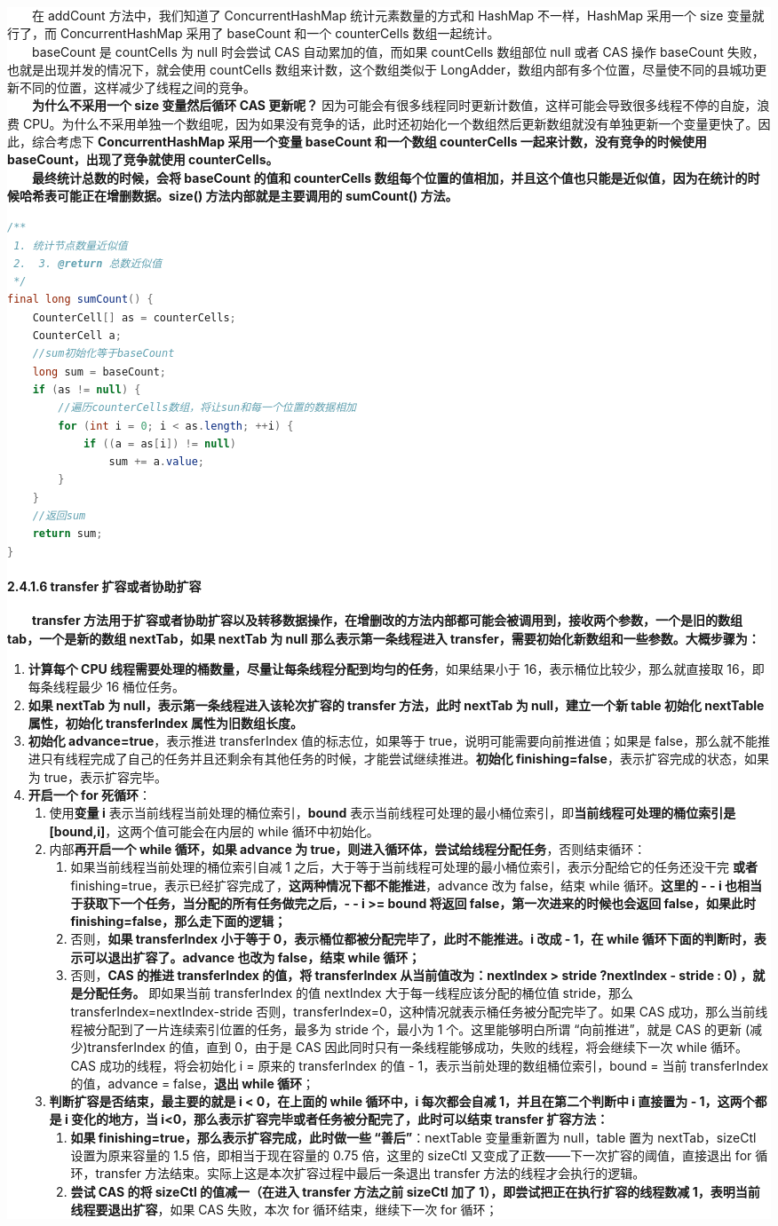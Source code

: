   在 addCount 方法中，我们知道了 ConcurrentHashMap 统计元素数量的方式和 HashMap 不一样，HashMap 采用一个 size 变量就行了，而 ConcurrentHashMap 采用了 baseCount 和一个 counterCells 数组一起统计。  
  baseCount 是 countCells 为 null 时会尝试 CAS 自动累加的值，而如果 countCells 数组部位 null 或者 CAS 操作 baseCount 失败，也就是出现并发的情况下，就会使用 countCells 数组来计数，这个数组类似于 LongAdder，数组内部有多个位置，尽量使不同的县城功更新不同的位置，这样减少了线程之间的竞争。  
  **为什么不采用一个 size 变量然后循环 CAS 更新呢？** 因为可能会有很多线程同时更新计数值，这样可能会导致很多线程不停的自旋，浪费 CPU。为什么不采用单独一个数组呢，因为如果没有竞争的话，此时还初始化一个数组然后更新数组就没有单独更新一个变量更快了。因此，综合考虑下 **ConcurrentHashMap 采用一个变量 baseCount 和一个数组 counterCells 一起来计数，没有竞争的时候使用 baseCount，出现了竞争就使用 counterCells。**  
  **最终统计总数的时候，会将 baseCount 的值和 counterCells 数组每个位置的值相加，并且这个值也只能是近似值，因为在统计的时候哈希表可能正在增删数据。size() 方法内部就是主要调用的 sumCount() 方法。**

```java
/**
 1. 统计节点数量近似值
 2.  3. @return 总数近似值
 */
final long sumCount() {
    CounterCell[] as = counterCells;
    CounterCell a;
    //sum初始化等于baseCount
    long sum = baseCount;
    if (as != null) {
        //遍历counterCells数组，将让sun和每一个位置的数据相加
        for (int i = 0; i < as.length; ++i) {
            if ((a = as[i]) != null)
                sum += a.value;
        }
    }
    //返回sum
    return sum;
}
```

#### 2.4.1.6 transfer 扩容或者协助扩容

  **transfer 方法用于扩容或者协助扩容以及转移数据操作，在增删改的方法内部都可能会被调用到，接收两个参数，一个是旧的数组 tab，一个是新的数组 nextTab，如果 nextTab 为 null 那么表示第一条线程进入 transfer，需要初始化新数组和一些参数。大概步骤为：**

1.  **计算每个 CPU 线程需要处理的桶数量，尽量让每条线程分配到均匀的任务**，如果结果小于 16，表示桶位比较少，那么就直接取 16，即每条线程最少 16 桶位任务。
2.  **如果 nextTab 为 null，表示第一条线程进入该轮次扩容的 transfer 方法，此时 nextTab 为 null，建立一个新 table 初始化 nextTable 属性，初始化 transferIndex 属性为旧数组长度。**
3.  **初始化 advance=true**，表示推进 transferIndex 值的标志位，如果等于 true，说明可能需要向前推进值；如果是 false，那么就不能推进只有线程完成了自己的任务并且还剩余有其他任务的时候，才能尝试继续推进。**初始化 finishing=false**，表示扩容完成的状态，如果为 true，表示扩容完毕。
4.  **开启一个 for 死循环**：
    1.  使用**变量 i** 表示当前线程当前处理的桶位索引，**bound** 表示当前线程可处理的最小桶位索引，即**当前线程可处理的桶位索引是 [bound,i]**，这两个值可能会在内层的 while 循环中初始化。
    2.  内部**再开启一个 while 循环，如果 advance 为 true，则进入循环体，尝试给线程分配任务**，否则结束循环：
        1.  如果当前线程当前处理的桶位索引自减 1 之后，大于等于当前线程可处理的最小桶位索引，表示分配给它的任务还没干完 **或者** finishing=true，表示已经扩容完成了，**这两种情况下都不能推进**，advance 改为 false，结束 while 循环。**这里的 - - i 也相当于获取下一个任务，当分配的所有任务做完之后，- - i >= bound 将返回 false，第一次进来的时候也会返回 false，如果此时 finishing=false，那么走下面的逻辑；**
        2.  否则，**如果 transferIndex 小于等于 0，表示桶位都被分配完毕了，此时不能推进。i 改成 - 1，在 while 循环下面的判断时，表示可以退出扩容了。advance 也改为 false，结束 while 循环；**
        3.  否则，**CAS 的推进 transferIndex 的值，将 transferIndex 从当前值改为：nextIndex > stride ?nextIndex - stride : 0) ，就是分配任务。** 即如果当前 transferIndex 的值 nextIndex 大于每一线程应该分配的桶位值 stride，那么 transferIndex=nextIndex-stride 否则，transferIndex=0，这种情况就表示桶任务被分配完毕了。如果 CAS 成功，那么当前线程被分配到了一片连续索引位置的任务，最多为 stride 个，最小为 1 个。这里能够明白所谓 “向前推进”，就是 CAS 的更新 (减少)transferIndex 的值，直到 0，由于是 CAS 因此同时只有一条线程能够成功，失败的线程，将会继续下一次 while 循环。CAS 成功的线程，将会初始化 i = 原来的 transferIndex 的值 - 1，表示当前处理的数组桶位索引，bound = 当前 transferIndex 的值，advance = false，**退出 while 循环**；
    3.  **判断扩容是否结束，最主要的就是 i < 0，在上面的 while 循环中，i 每次都会自减 1，并且在第二个判断中 i 直接置为 - 1，这两个都是 i 变化的地方，当 i<0，那么表示扩容完毕或者任务被分配完了，此时可以结束 transfer 扩容方法：**
        1.  **如果 finishing=true，那么表示扩容完成，此时做一些 “善后”**：nextTable 变量重新置为 null，table 置为 nextTab，sizeCtl 设置为原来容量的 1.5 倍，即相当于现在容量的 0.75 倍，这里的 sizeCtl 又变成了正数——下一次扩容的阈值，直接退出 for 循环，transfer 方法结束。实际上这是本次扩容过程中最后一条退出 transfer 方法的线程才会执行的逻辑。
        2.  **尝试 CAS 的将 sizeCtl 的值减一（在进入 transfer 方法之前 sizeCtl 加了 1），即尝试把正在执行扩容的线程数减 1，表明当前线程要退出扩容**，如果 CAS 失败，本次 for 循环结束，继续下一次 for 循环；